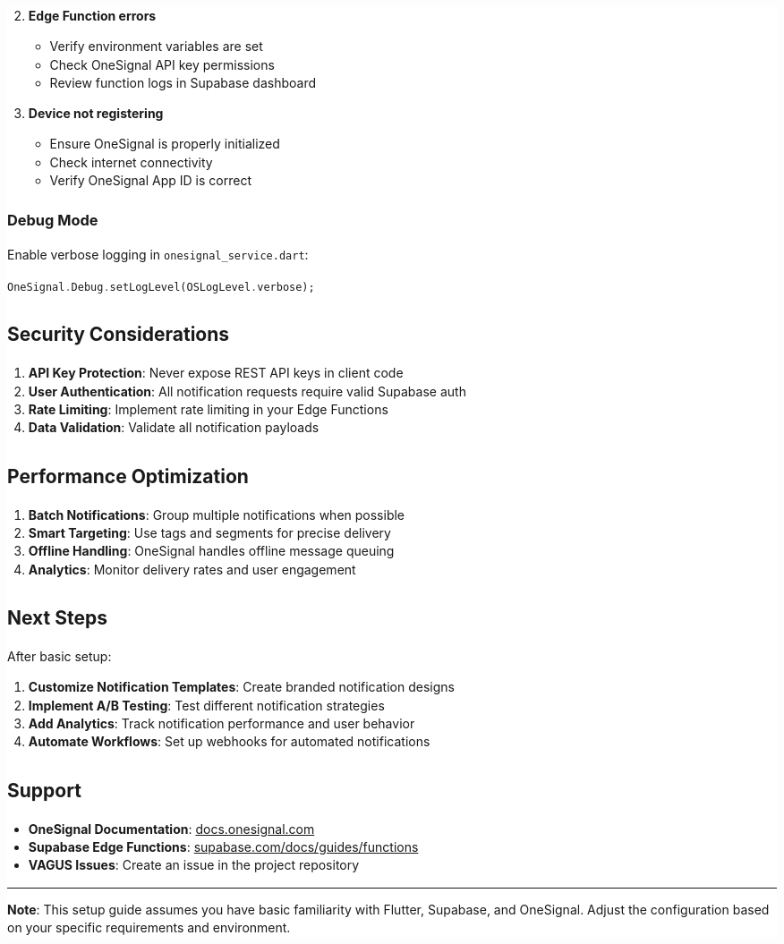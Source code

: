 2. **Edge Function errors**
   - Verify environment variables are set
   - Check OneSignal API key permissions
   - Review function logs in Supabase dashboard

3. **Device not registering**
   - Ensure OneSignal is properly initialized
   - Check internet connectivity
   - Verify OneSignal App ID is correct

### Debug Mode

Enable verbose logging in `onesignal_service.dart`:

```dart
OneSignal.Debug.setLogLevel(OSLogLevel.verbose);
```

## Security Considerations

1. **API Key Protection**: Never expose REST API keys in client code
2. **User Authentication**: All notification requests require valid Supabase auth
3. **Rate Limiting**: Implement rate limiting in your Edge Functions
4. **Data Validation**: Validate all notification payloads

## Performance Optimization

1. **Batch Notifications**: Group multiple notifications when possible
2. **Smart Targeting**: Use tags and segments for precise delivery
3. **Offline Handling**: OneSignal handles offline message queuing
4. **Analytics**: Monitor delivery rates and user engagement

## Next Steps

After basic setup:

1. **Customize Notification Templates**: Create branded notification designs
2. **Implement A/B Testing**: Test different notification strategies
3. **Add Analytics**: Track notification performance and user behavior
4. **Automate Workflows**: Set up webhooks for automated notifications

## Support

- **OneSignal Documentation**: [docs.onesignal.com](https://docs.onesignal.com)
- **Supabase Edge Functions**: [supabase.com/docs/guides/functions](https://supabase.com/docs/guides/functions)
- **VAGUS Issues**: Create an issue in the project repository

---

**Note**: This setup guide assumes you have basic familiarity with Flutter, Supabase, and OneSignal. Adjust the configuration based on your specific requirements and environment.
